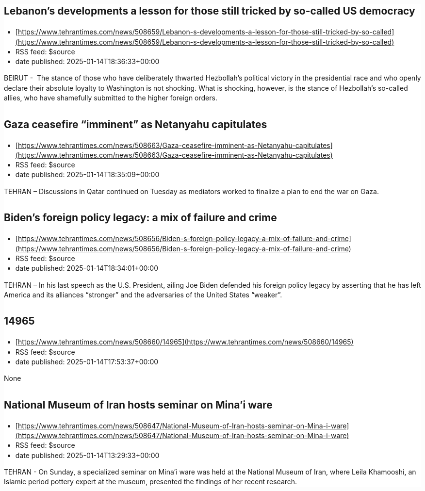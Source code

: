 ## Lebanon’s developments a lesson for those still tricked by so-called US democracy
 - [https://www.tehrantimes.com/news/508659/Lebanon-s-developments-a-lesson-for-those-still-tricked-by-so-called](https://www.tehrantimes.com/news/508659/Lebanon-s-developments-a-lesson-for-those-still-tricked-by-so-called)
 - RSS feed: $source
 - date published: 2025-01-14T18:36:33+00:00

BEIRUT -  The stance of those who have deliberately thwarted Hezbollah’s political victory in the presidential race and who openly declare their absolute loyalty to Washington is not shocking. What is shocking, however, is the stance of Hezbollah’s so-called allies, who have shamefully submitted to the higher foreign orders.

## Gaza ceasefire “imminent” as Netanyahu capitulates
 - [https://www.tehrantimes.com/news/508663/Gaza-ceasefire-imminent-as-Netanyahu-capitulates](https://www.tehrantimes.com/news/508663/Gaza-ceasefire-imminent-as-Netanyahu-capitulates)
 - RSS feed: $source
 - date published: 2025-01-14T18:35:09+00:00

TEHRAN – Discussions in Qatar continued on Tuesday as mediators worked to finalize a plan to end the war on Gaza.

## Biden’s foreign policy legacy: a mix of failure and crime
 - [https://www.tehrantimes.com/news/508656/Biden-s-foreign-policy-legacy-a-mix-of-failure-and-crime](https://www.tehrantimes.com/news/508656/Biden-s-foreign-policy-legacy-a-mix-of-failure-and-crime)
 - RSS feed: $source
 - date published: 2025-01-14T18:34:01+00:00

TEHRAN – In his last speech as the U.S. President, ailing Joe Biden defended his foreign policy legacy by asserting that he has left America and its alliances “stronger” and the adversaries of the United States “weaker”.

## 14965
 - [https://www.tehrantimes.com/news/508660/14965](https://www.tehrantimes.com/news/508660/14965)
 - RSS feed: $source
 - date published: 2025-01-14T17:53:37+00:00

None

## National Museum of Iran hosts seminar on Mina’i ware
 - [https://www.tehrantimes.com/news/508647/National-Museum-of-Iran-hosts-seminar-on-Mina-i-ware](https://www.tehrantimes.com/news/508647/National-Museum-of-Iran-hosts-seminar-on-Mina-i-ware)
 - RSS feed: $source
 - date published: 2025-01-14T13:29:33+00:00

TEHRAN - On Sunday, a specialized seminar on Mina’i ware was held at the National Museum of Iran, where Leila Khamooshi, an Islamic period pottery expert at the museum, presented the findings of her recent research.
